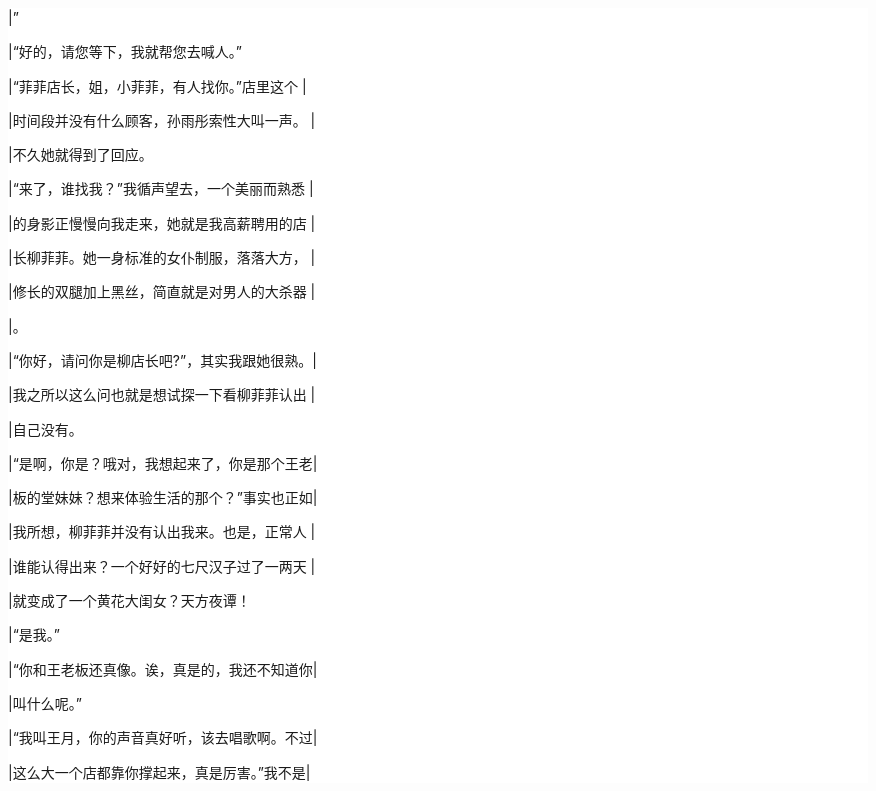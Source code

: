 |”

|“好的，请您等下，我就帮您去喊人。”

|“菲菲店长，姐，小菲菲，有人找你。”店里这个 |

|时间段并没有什么顾客，孙雨彤索性大叫一声。 |

|不久她就得到了回应。

|“来了，谁找我？”我循声望去，一个美丽而熟悉 |

|的身影正慢慢向我走来，她就是我高薪聘用的店 |

|长柳菲菲。她一身标准的女仆制服，落落大方， |

|修长的双腿加上黑丝，简直就是对男人的大杀器 |

|。

|“你好，请问你是柳店长吧?”，其实我跟她很熟。|

|我之所以这么问也就是想试探一下看柳菲菲认出 |

|自己没有。

|“是啊，你是？哦对，我想起来了，你是那个王老|

|板的堂妹妹？想来体验生活的那个？”事实也正如|

|我所想，柳菲菲并没有认出我来。也是，正常人 |

|谁能认得出来？一个好好的七尺汉子过了一两天 |

|就变成了一个黄花大闺女？天方夜谭！

|“是我。”

|“你和王老板还真像。诶，真是的，我还不知道你|

|叫什么呢。”

|“我叫王月，你的声音真好听，该去唱歌啊。不过|

|这么大一个店都靠你撑起来，真是厉害。”我不是|
